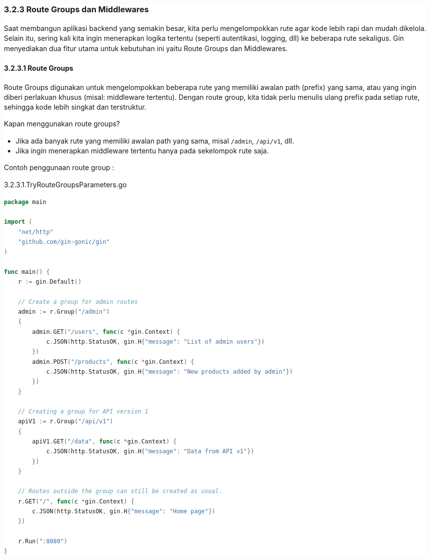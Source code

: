 ### 3.2.3 Route Groups dan Middlewares

Saat membangun aplikasi backend yang semakin besar, kita perlu mengelompokkan rute agar kode lebih rapi dan mudah dikelola. Selain itu, sering kali kita ingin menerapkan logika tertentu (seperti autentikasi, logging, dll) ke beberapa rute sekaligus. Gin menyediakan dua fitur utama untuk kebutuhan ini yaitu Route Groups dan Middlewares.

#### 3.2.3.1 Route Groups

Route Groups digunakan untuk mengelompokkan beberapa rute yang memiliki awalan path (prefix) yang sama, atau yang ingin diberi perlakuan khusus (misal: middleware tertentu). Dengan route group, kita tidak perlu menulis ulang prefix pada setiap rute, sehingga kode lebih singkat dan terstruktur.

Kapan menggunakan route groups?
- Jika ada banyak rute yang memiliki awalan path yang sama, misal `/admin`, `/api/v1`, dll.
- Jika ingin menerapkan middleware tertentu hanya pada sekelompok rute saja.

Contoh penggunaan route group :

3.2.3.1.TryRouteGroupsParameters.go

```go
package main

import (
    "net/http"
    "github.com/gin-gonic/gin"
)

func main() {
    r := gin.Default()

    // Create a group for admin routes
    admin := r.Group("/admin")
    {
        admin.GET("/users", func(c *gin.Context) {
            c.JSON(http.StatusOK, gin.H{"message": "List of admin users"})
        })
        admin.POST("/products", func(c *gin.Context) {
            c.JSON(http.StatusOK, gin.H{"message": "New products added by admin"})
        })
    }

    // Creating a group for API version 1
    apiV1 := r.Group("/api/v1")
    {
        apiV1.GET("/data", func(c *gin.Context) {
            c.JSON(http.StatusOK, gin.H{"message": "Data from API v1"})
        })
    }

    // Routes outside the group can still be created as usual.
    r.GET("/", func(c *gin.Context) {
        c.JSON(http.StatusOK, gin.H{"message": "Home page"})
    })

    r.Run(":8080")
}
```
